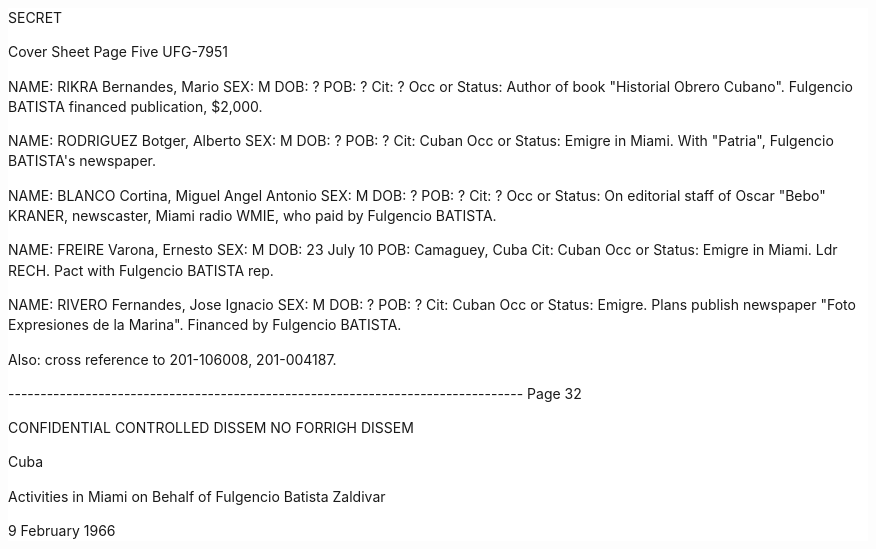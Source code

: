 SECRET

Cover Sheet Page Five UFG-7951

NAME: RIKRA Bernandes, Mario
SEX: M
DOB: ?
POB: ?
Cit: ?
Occ or Status: Author of book "Historial Obrero Cubano". Fulgencio BATISTA financed publication, $2,000.

NAME: RODRIGUEZ Botger, Alberto
SEX: M
DOB: ?
POB: ?
Cit: Cuban
Occ or Status: Emigre in Miami. With "Patria", Fulgencio BATISTA's newspaper.

NAME: BLANCO Cortina, Miguel Angel Antonio
SEX: M
DOB: ?
POB: ?
Cit: ?
Occ or Status: On editorial staff of Oscar "Bebo" KRANER, newscaster, Miami radio WMIE, who paid by Fulgencio BATISTA.

NAME: FREIRE Varona, Ernesto
SEX: M
DOB: 23 July 10
POB: Camaguey, Cuba
Cit: Cuban
Occ or Status: Emigre in Miami. Ldr RECH. Pact with Fulgencio BATISTA rep.

NAME: RIVERO Fernandes, Jose Ignacio
SEX: M
DOB: ?
POB: ?
Cit: Cuban
Occ or Status: Emigre. Plans publish newspaper "Foto Expresiones de la Marina". Financed by Fulgencio BATISTA.

Also: cross reference to 201-106008, 201-004187.


-------------------------------------------------------------------------------- Page 32

CONFIDENTIAL
CONTROLLED DISSEM
NO FORRIGH DISSEM

Cuba

Activities in Miami on Behalf of
Fulgencio Batista Zaldivar

9 February 1966
